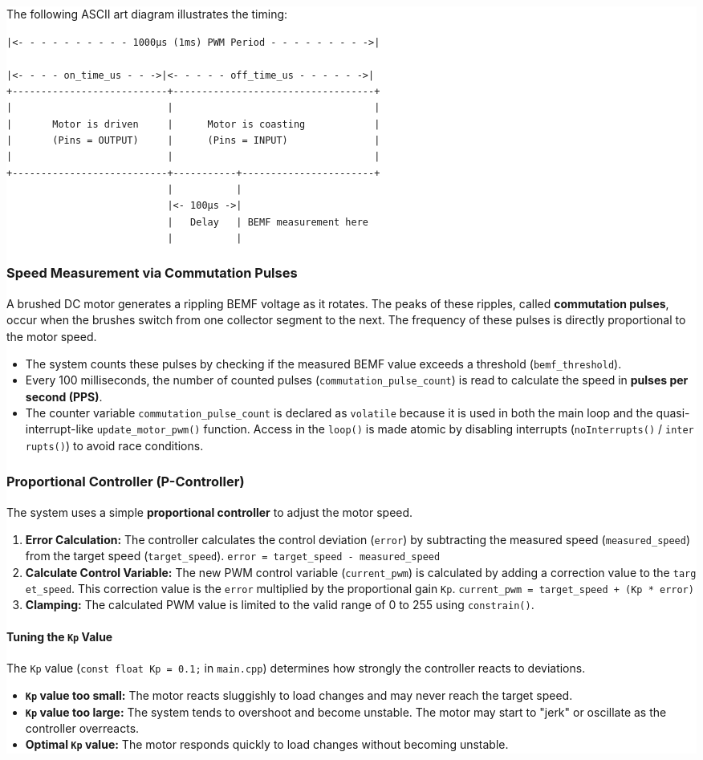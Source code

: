 The following ASCII art diagram illustrates the timing:

```
|<- - - - - - - - - - 1000µs (1ms) PWM Period - - - - - - - - ->|

|<- - - - on_time_us - - ->|<- - - - - off_time_us - - - - - ->|
+---------------------------+-----------------------------------+
|                           |                                   |
|       Motor is driven     |      Motor is coasting            |
|       (Pins = OUTPUT)     |      (Pins = INPUT)               |
|                           |                                   |
+---------------------------+-----------+-----------------------+
                            |           |
                            |<- 100µs ->|
                            |   Delay   | BEMF measurement here
                            |           |
```

### Speed Measurement via Commutation Pulses

A brushed DC motor generates a rippling BEMF voltage as it rotates. The peaks of these ripples, called **commutation pulses**, occur when the brushes switch from one collector segment to the next. The frequency of these pulses is directly proportional to the motor speed.

*   The system counts these pulses by checking if the measured BEMF value exceeds a threshold (`bemf_threshold`).
*   Every 100 milliseconds, the number of counted pulses (`commutation_pulse_count`) is read to calculate the speed in **pulses per second (PPS)**.
*   The counter variable `commutation_pulse_count` is declared as `volatile` because it is used in both the main loop and the quasi-interrupt-like `update_motor_pwm()` function. Access in the `loop()` is made atomic by disabling interrupts (`noInterrupts()` / `interrupts()`) to avoid race conditions.

### Proportional Controller (P-Controller)

The system uses a simple **proportional controller** to adjust the motor speed.

1.  **Error Calculation:** The controller calculates the control deviation (`error`) by subtracting the measured speed (`measured_speed`) from the target speed (`target_speed`).
    `error = target_speed - measured_speed`
2.  **Calculate Control Variable:** The new PWM control variable (`current_pwm`) is calculated by adding a correction value to the `target_speed`. This correction value is the `error` multiplied by the proportional gain `Kp`.
    `current_pwm = target_speed + (Kp * error)`
3.  **Clamping:** The calculated PWM value is limited to the valid range of 0 to 255 using `constrain()`.

#### Tuning the `Kp` Value

The `Kp` value (`const float Kp = 0.1;` in `main.cpp`) determines how strongly the controller reacts to deviations.

*   **`Kp` value too small:** The motor reacts sluggishly to load changes and may never reach the target speed.
*   **`Kp` value too large:** The system tends to overshoot and become unstable. The motor may start to "jerk" or oscillate as the controller overreacts.
*   **Optimal `Kp` value:** The motor responds quickly to load changes without becoming unstable.
